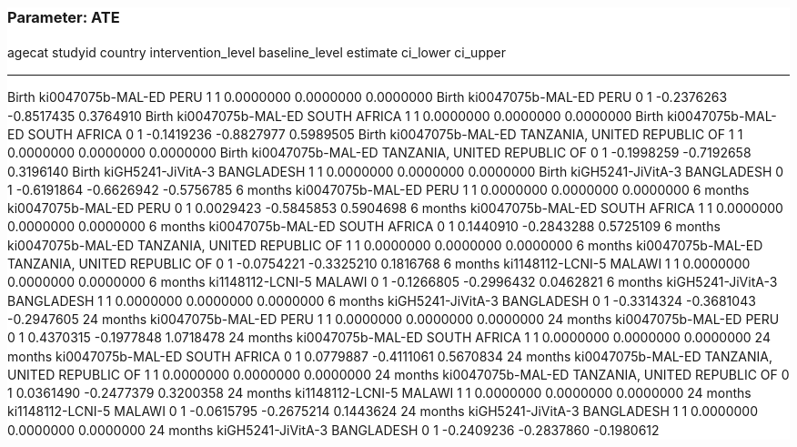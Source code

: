 
### Parameter: ATE


agecat      studyid             country                        intervention_level   baseline_level      estimate     ci_lower     ci_upper
----------  ------------------  -----------------------------  -------------------  ---------------  -----------  -----------  -----------
Birth       ki0047075b-MAL-ED   PERU                           1                    1                  0.0000000    0.0000000    0.0000000
Birth       ki0047075b-MAL-ED   PERU                           0                    1                 -0.2376263   -0.8517435    0.3764910
Birth       ki0047075b-MAL-ED   SOUTH AFRICA                   1                    1                  0.0000000    0.0000000    0.0000000
Birth       ki0047075b-MAL-ED   SOUTH AFRICA                   0                    1                 -0.1419236   -0.8827977    0.5989505
Birth       ki0047075b-MAL-ED   TANZANIA, UNITED REPUBLIC OF   1                    1                  0.0000000    0.0000000    0.0000000
Birth       ki0047075b-MAL-ED   TANZANIA, UNITED REPUBLIC OF   0                    1                 -0.1998259   -0.7192658    0.3196140
Birth       kiGH5241-JiVitA-3   BANGLADESH                     1                    1                  0.0000000    0.0000000    0.0000000
Birth       kiGH5241-JiVitA-3   BANGLADESH                     0                    1                 -0.6191864   -0.6626942   -0.5756785
6 months    ki0047075b-MAL-ED   PERU                           1                    1                  0.0000000    0.0000000    0.0000000
6 months    ki0047075b-MAL-ED   PERU                           0                    1                  0.0029423   -0.5845853    0.5904698
6 months    ki0047075b-MAL-ED   SOUTH AFRICA                   1                    1                  0.0000000    0.0000000    0.0000000
6 months    ki0047075b-MAL-ED   SOUTH AFRICA                   0                    1                  0.1440910   -0.2843288    0.5725109
6 months    ki0047075b-MAL-ED   TANZANIA, UNITED REPUBLIC OF   1                    1                  0.0000000    0.0000000    0.0000000
6 months    ki0047075b-MAL-ED   TANZANIA, UNITED REPUBLIC OF   0                    1                 -0.0754221   -0.3325210    0.1816768
6 months    ki1148112-LCNI-5    MALAWI                         1                    1                  0.0000000    0.0000000    0.0000000
6 months    ki1148112-LCNI-5    MALAWI                         0                    1                 -0.1266805   -0.2996432    0.0462821
6 months    kiGH5241-JiVitA-3   BANGLADESH                     1                    1                  0.0000000    0.0000000    0.0000000
6 months    kiGH5241-JiVitA-3   BANGLADESH                     0                    1                 -0.3314324   -0.3681043   -0.2947605
24 months   ki0047075b-MAL-ED   PERU                           1                    1                  0.0000000    0.0000000    0.0000000
24 months   ki0047075b-MAL-ED   PERU                           0                    1                  0.4370315   -0.1977848    1.0718478
24 months   ki0047075b-MAL-ED   SOUTH AFRICA                   1                    1                  0.0000000    0.0000000    0.0000000
24 months   ki0047075b-MAL-ED   SOUTH AFRICA                   0                    1                  0.0779887   -0.4111061    0.5670834
24 months   ki0047075b-MAL-ED   TANZANIA, UNITED REPUBLIC OF   1                    1                  0.0000000    0.0000000    0.0000000
24 months   ki0047075b-MAL-ED   TANZANIA, UNITED REPUBLIC OF   0                    1                  0.0361490   -0.2477379    0.3200358
24 months   ki1148112-LCNI-5    MALAWI                         1                    1                  0.0000000    0.0000000    0.0000000
24 months   ki1148112-LCNI-5    MALAWI                         0                    1                 -0.0615795   -0.2675214    0.1443624
24 months   kiGH5241-JiVitA-3   BANGLADESH                     1                    1                  0.0000000    0.0000000    0.0000000
24 months   kiGH5241-JiVitA-3   BANGLADESH                     0                    1                 -0.2409236   -0.2837860   -0.1980612
